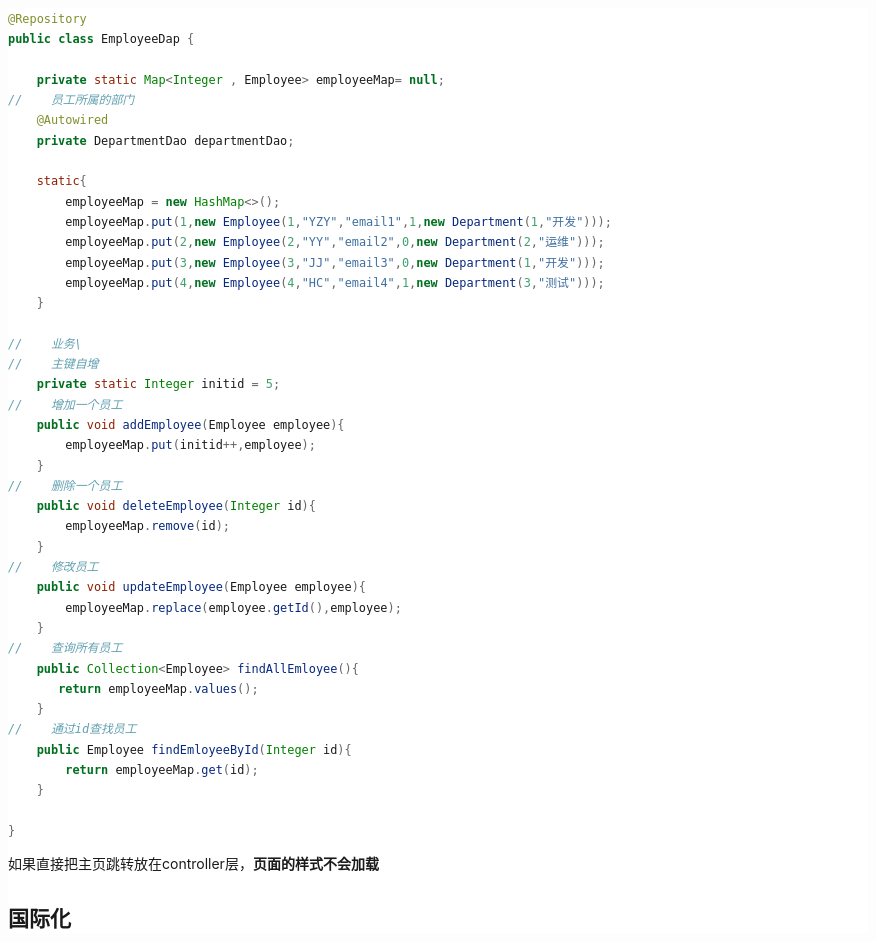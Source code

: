 ```java
@Repository
public class EmployeeDap {

    private static Map<Integer , Employee> employeeMap= null;
//    员工所属的部门
    @Autowired
    private DepartmentDao departmentDao;

    static{
        employeeMap = new HashMap<>();
        employeeMap.put(1,new Employee(1,"YZY","email1",1,new Department(1,"开发")));
        employeeMap.put(2,new Employee(2,"YY","email2",0,new Department(2,"运维")));
        employeeMap.put(3,new Employee(3,"JJ","email3",0,new Department(1,"开发")));
        employeeMap.put(4,new Employee(4,"HC","email4",1,new Department(3,"测试")));
    }

//    业务\
//    主键自增
    private static Integer initid = 5;
//    增加一个员工
    public void addEmployee(Employee employee){
        employeeMap.put(initid++,employee);
    }
//    删除一个员工
    public void deleteEmployee(Integer id){
        employeeMap.remove(id);
    }
//    修改员工
    public void updateEmployee(Employee employee){
        employeeMap.replace(employee.getId(),employee);
    }
//    查询所有员工
    public Collection<Employee> findAllEmloyee(){
       return employeeMap.values();
    }
//    通过id查找员工
    public Employee findEmloyeeById(Integer id){
        return employeeMap.get(id);
    }

}
```



如果直接把主页跳转放在controller层，**页面的样式不会加载**





## 国际化
